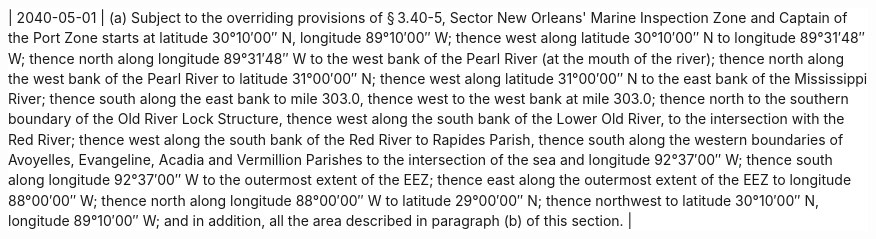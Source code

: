 | 2040-05-01 | (a) Subject to the overriding provisions of &#167;&#8201;3.40-5, Sector New Orleans' Marine Inspection Zone and Captain of the Port Zone starts at latitude 30&#176;10&#8242;00&#8243; N, longitude 89&#176;10&#8242;00&#8243; W; thence west along latitude 30&#176;10&#8242;00&#8243; N to longitude 89&#176;31&#8242;48&#8243; W; thence north along longitude 89&#176;31&#8242;48&#8243; W to the west bank of the Pearl River (at the mouth of the river); thence north along the west bank of the Pearl River to latitude 31&#176;00&#8242;00&#8243; N; thence west along latitude 31&#176;00&#8242;00&#8243; N to the east bank of the Mississippi River; thence south along the east bank to mile 303.0, thence west to the west bank at mile 303.0; thence north to the southern boundary of the Old River Lock Structure, thence west along the south bank of the Lower Old River, to the intersection with the Red River; thence west along the south bank of the Red River to Rapides Parish, thence south along the western boundaries of Avoyelles, Evangeline, Acadia and Vermillion Parishes to the intersection of the sea and longitude 92&#176;37&#8242;00&#8243; W; thence south along longitude 92&#176;37&#8242;00&#8243; W to the outermost extent of the EEZ; thence east along the outermost extent of the EEZ to longitude 88&#176;00&#8242;00&#8243; W; thence north along longitude 88&#176;00&#8242;00&#8243; W to latitude 29&#176;00&#8242;00&#8243; N; thence northwest to latitude 30&#176;10&#8242;00&#8243; N, longitude 89&#176;10&#8242;00&#8243; W; and in addition, all the area described in paragraph (b) of this section.                                                                                                                                                                                                                                                                                                                                                                                                                                                                                                                                                                                                                                                                                                                                                                                                                                                                                                                                                                                                                                                                                                                                                                                                                                                                                                                                                                                                                                                                                                                              |